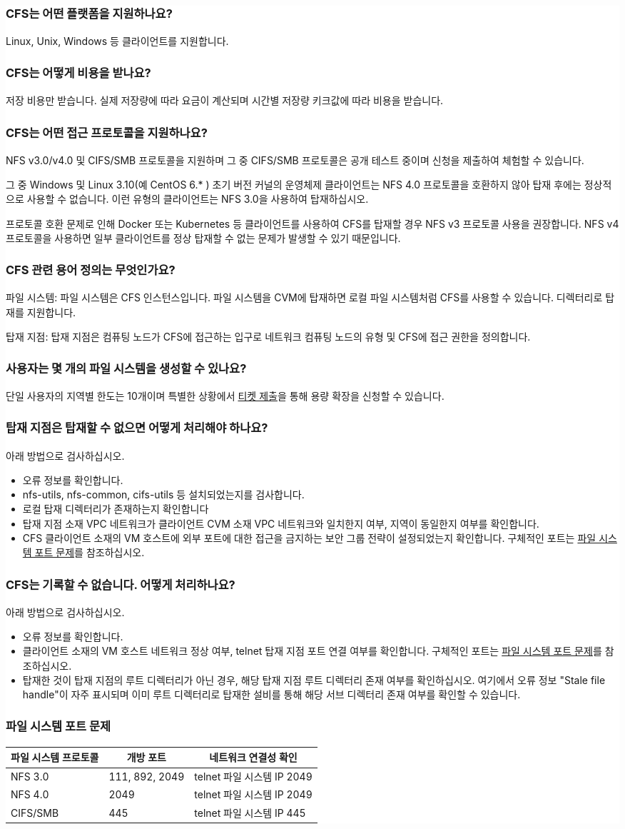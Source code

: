 ### CFS는 어떤 플랫폼을 지원하나요?
Linux, Unix, Windows 등 클라이언트를 지원합니다.

### CFS는 어떻게 비용을 받나요?
저장 비용만 받습니다. 실제 저장량에 따라 요금이 계산되며 시간별 저장량 키크값에 따라 비용을 받습니다.

### CFS는 어떤 접근 프로토콜을 지원하나요?
NFS v3.0/v4.0 및 CIFS/SMB 프로토콜을 지원하며 그 중 CIFS/SMB 프로토콜은 공개 테스트 중이며 신청을 제출하여 체험할 수 있습니다.

그 중 Windows 및 Linux 3.10(예 CentOS 6.\* ) 초기 버전 커널의 운영체제 클라이언트는 NFS 4.0 프로토콜을 호환하지 않아 탑재 후에는 정상적으로 사용할 수 없습니다. 이런 유형의 클라이언트는 NFS 3.0을 사용하여 탑재하십시오.

프로토콜 호환 문제로 인해 Docker 또는 Kubernetes 등 클라이언트를 사용하여 CFS를 탑재할 경우 NFS v3 프로토콜 사용을 권장합니다. NFS v4 프로토콜을 사용하면 일부 클라이언트를 정상 탑재할 수 없는 문제가 발생할 수 있기 때문입니다. 

### CFS 관련 용어 정의는 무엇인가요?
파일 시스템: 파일 시스템은 CFS 인스턴스입니다. 파일 시스템을 CVM에 탑재하면 로컬 파일 시스템처럼 CFS를 사용할 수 있습니다. 디렉터리로 탑재를 지원합니다.

탑재 지점: 탑재 지점은 컴퓨팅 노드가 CFS에 접근하는 입구로 네트워크 컴퓨팅 노드의 유형 및 CFS에 접근 권한을 정의합니다.

### 사용자는 몇 개의 파일 시스템을 생성할 수 있나요?
단일 사용자의 지역별 한도는 10개이며 특별한 상황에서 [티켓 제출](https://console.cloud.tencent.com/workorder/category)을 통해 용량 확장을 신청할 수 있습니다.

### 탑재 지점은 탑재할 수 없으면 어떻게 처리해야 하나요?
아래 방법으로 검사하십시오.
- 오류 정보를 확인합니다.
- nfs-utils, nfs-common, cifs-utils 등 설치되었는지를 검사합니다.
- 로컬 탑재 디렉터리가 존재하는지 확인합니다
- 탑재 지점 소재 VPC 네트워크가 클라이언트 CVM 소재 VPC 네트워크와 일치한지 여부, 지역이 동일한지 여부를 확인합니다.
- CFS 클라이언트 소재의 VM 호스트에 외부 포트에 대한 접근을 금지하는 보안 그룹 전략이 설정되었는지 확인합니다. 구체적인 포트는 [파일 시스템 포트 문제](https://cloud.tencent.com/document/product/582/9551#.E6.96.87.E4.BB.B6.E7.B3.BB.E7.BB.9F.E7.AB.AF.E5.8F.A3.E9.97.AE.E9.A2.98)를 참조하십시오.

### CFS는 기록할 수 없습니다. 어떻게 처리하나요?
아래 방법으로 검사하십시오.
- 오류 정보를 확인합니다.
- 클라이언트 소재의 VM 호스트 네트워크 정상 여부, telnet 탑재 지점 포트 연결 여부를 확인합니다. 구체적인 포트는 [파일 시스템 포트 문제](https://cloud.tencent.com/document/product/582/9551#.E6.96.87.E4.BB.B6.E7.B3.BB.E7.BB.9F.E7.AB.AF.E5.8F.A3.E9.97.AE.E9.A2.98)를 참조하십시오. 
- 탑재한 것이 탑재 지점의 루트 디렉터리가 아닌 경우, 해당 탑재 지점 루트 디렉터리 존재 여부를 확인하십시오. 여기에서 오류 정보 "Stale file handle"이 자주 표시되며 이미 루트 디렉터리로 탑재한 설비를 통해 해당 서브 디렉터리 존재 여부를 확인할 수 있습니다.

### 파일 시스템 포트 문제

파일 시스템 프로토콜 | 개방 포트 | 네트워크 연결성 확인
------- | ------- | ---------
NFS 3.0 | 111, 892, 2049 |  telnet 파일 시스템 IP 2049
NFS 4.0 | 2049 |  telnet 파일 시스템 IP 2049
CIFS/SMB | 445 |  telnet 파일 시스템 IP 445 
